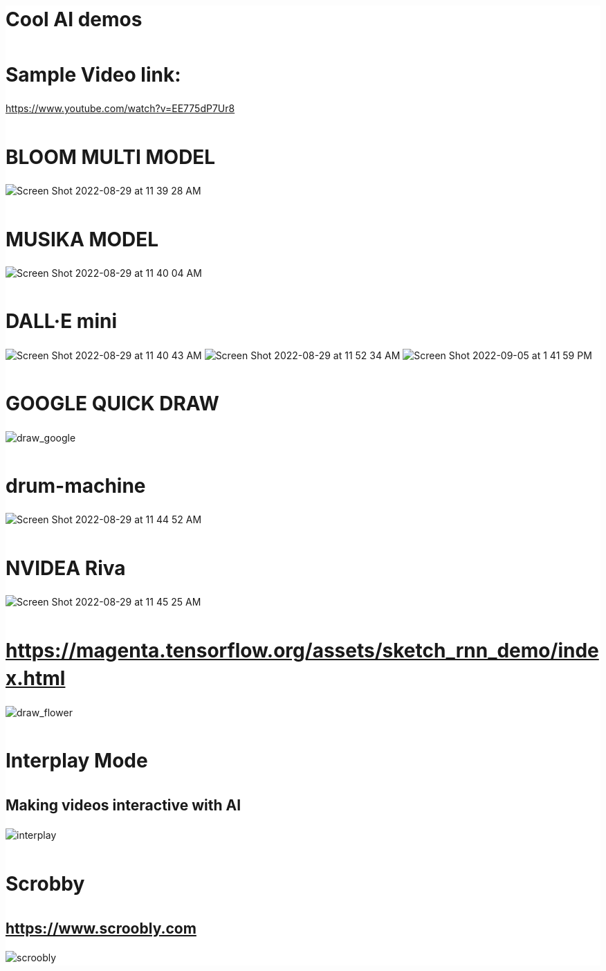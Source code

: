 # Cool AI demos

# Sample Video link:
https://www.youtube.com/watch?v=EE775dP7Ur8


# BLOOM MULTI MODEL

<img width="1418" alt="Screen Shot 2022-08-29 at 11 39 28 AM" src="https://user-images.githubusercontent.com/87649563/187274146-0d214c60-e97c-4c13-8047-d8ffa3da0d31.png">

# MUSIKA MODEL

<img width="1335" alt="Screen Shot 2022-08-29 at 11 40 04 AM" src="https://user-images.githubusercontent.com/87649563/187274227-87fbf439-8d8e-4443-9229-c61e468ff6c8.png">


# DALL·E mini
 <img width="822" alt="Screen Shot 2022-08-29 at 11 40 43 AM" src="https://user-images.githubusercontent.com/87649563/187274318-ba051157-1e9d-433f-b24d-154b4a20f9f1.png">

<img width="776" alt="Screen Shot 2022-08-29 at 11 52 34 AM" src="https://user-images.githubusercontent.com/87649563/187276281-b3212fc9-0d3c-4b55-b3bc-c40bf83b17ef.png">

<img width="1072" alt="Screen Shot 2022-09-05 at 1 41 59 PM" src="https://user-images.githubusercontent.com/87649563/188510782-4c31251b-9a04-421a-93ac-8f2cae92fdc8.png">

# GOOGLE QUICK DRAW

![draw_google](https://user-images.githubusercontent.com/87649563/187276702-5c3aed2a-ad3e-46df-ba94-d171bfaf8825.gif)

# drum-machine

<img width="1440" alt="Screen Shot 2022-08-29 at 11 44 52 AM" src="https://user-images.githubusercontent.com/87649563/187274955-37d801c4-0bc6-42e5-b282-01c275670902.png">

# NVIDEA Riva
<img width="990" alt="Screen Shot 2022-08-29 at 11 45 25 AM" src="https://user-images.githubusercontent.com/87649563/187275050-312d07dd-5f82-440b-bc41-25e5e88abb50.png">

# https://magenta.tensorflow.org/assets/sketch_rnn_demo/index.html

![draw_flower](https://user-images.githubusercontent.com/87649563/187275702-a9d4d7d1-ee7e-4476-9f45-1ca029bebcf5.gif)

# Interplay Mode
 ## Making videos interactive with AI
 ![interplay](https://user-images.githubusercontent.com/87649563/188512177-67bb4d0e-935d-4fcd-aad3-cd5a3daf08d3.gif)


# Scrobby
## https://www.scroobly.com
![scroobly](https://user-images.githubusercontent.com/87649563/188511988-fb0d1579-34ca-41aa-bd77-94326995a42a.gif)

